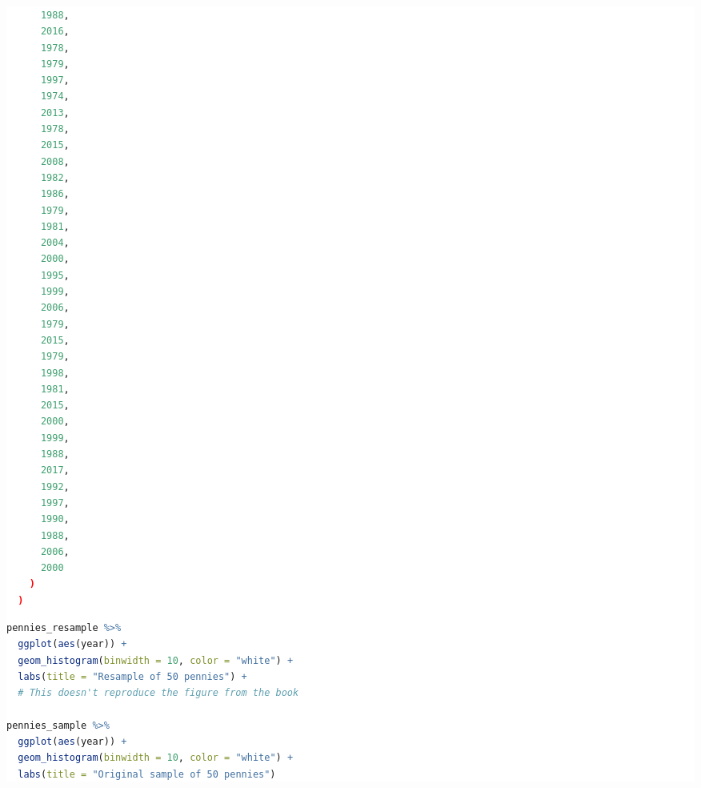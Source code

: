 ```r
      1988,
      2016,
      1978,
      1979,
      1997,
      1974,
      2013,
      1978,
      2015,
      2008,
      1982,
      1986,
      1979,
      1981,
      2004,
      2000,
      1995,
      1999,
      2006,
      1979,
      2015,
      1979,
      1998,
      1981,
      2015,
      2000,
      1999,
      1988,
      2017,
      1992,
      1997,
      1990,
      1988,
      2006,
      2000
    )
  )
```


```r
pennies_resample %>% 
  ggplot(aes(year)) +
  geom_histogram(binwidth = 10, color = "white") +
  labs(title = "Resample of 50 pennies") +
  # This doesn't reproduce the figure from the book

pennies_sample %>% 
  ggplot(aes(year)) +
  geom_histogram(binwidth = 10, color = "white") +
  labs(title = "Original sample of 50 pennies")
```
